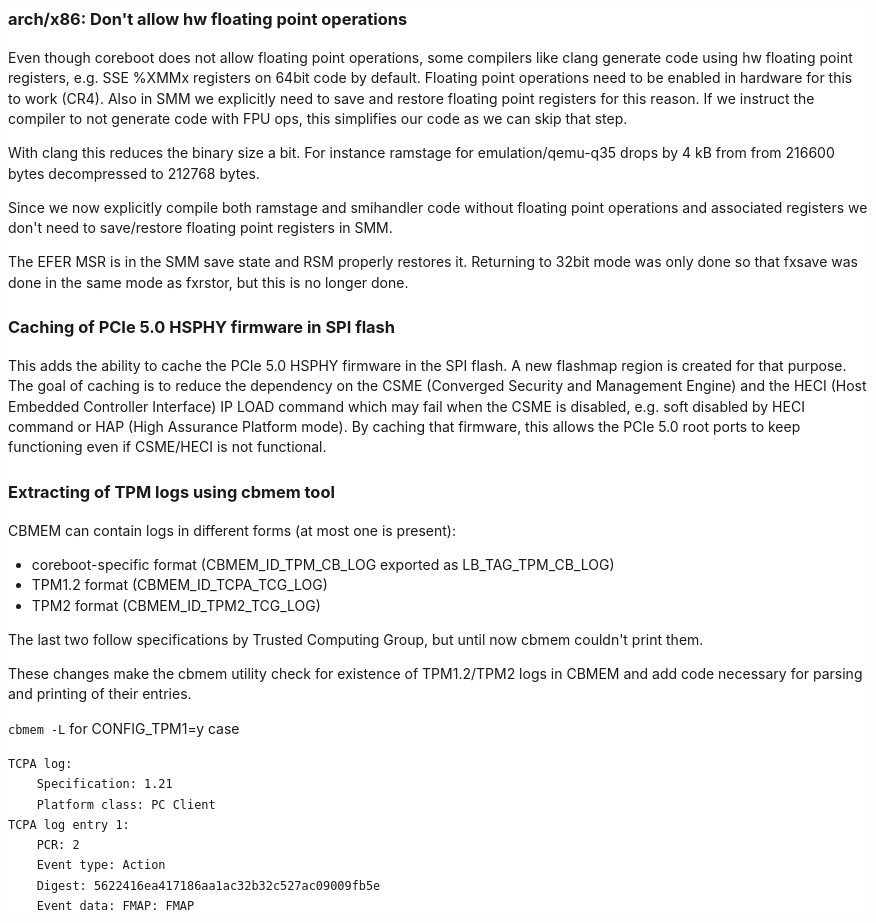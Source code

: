 
### arch/x86: Don't allow hw floating point operations

Even though coreboot does not allow floating point operations, some
compilers like clang generate code using hw floating point registers,
e.g. SSE %XMMx registers on 64bit code by default. Floating point
operations need to be enabled in hardware for this to work (CR4). Also
in SMM we explicitly need to save and restore floating point registers
for this reason. If we instruct the compiler to not generate code with
FPU ops, this simplifies our code as we can skip that step.

With clang this reduces the binary size a bit. For instance ramstage
for emulation/qemu-q35 drops by 4 kB from from 216600 bytes
decompressed to 212768 bytes.

Since we now explicitly compile both ramstage and smihandler code
without floating point operations and associated registers we don't
need to save/restore floating point registers in SMM.

The EFER MSR is in the SMM save state and RSM properly restores it.
Returning to 32bit mode was only done so that fxsave was done in the
same mode as fxrstor, but this is no longer done.


### Caching of PCIe 5.0 HSPHY firmware in SPI flash

This adds the ability to cache the PCIe 5.0 HSPHY firmware in the SPI
flash. A new flashmap region is created for that purpose. The goal of
caching is to reduce the dependency on the CSME (Converged Security and
Management Engine) and the HECI (Host Embedded Controller Interface) IP
LOAD command which may fail when the CSME is disabled, e.g. soft
disabled by HECI command or HAP (High Assurance Platform mode). By
caching that firmware, this allows the PCIe 5.0 root ports to keep
functioning even if CSME/HECI is not functional.


### Extracting of TPM logs using cbmem tool

CBMEM can contain logs in different forms (at most one is present):
 * coreboot-specific format (CBMEM_ID_TPM_CB_LOG exported as
   LB_TAG_TPM_CB_LOG)
 * TPM1.2 format (CBMEM_ID_TCPA_TCG_LOG)
 * TPM2 format (CBMEM_ID_TPM2_TCG_LOG)

The last two follow specifications by Trusted Computing Group, but
until now cbmem couldn't print them.

These changes make the cbmem utility check for existence of TPM1.2/TPM2
logs in CBMEM and add code necessary for parsing and printing of their
entries.

`cbmem -L` for CONFIG_TPM1=y case

```
TCPA log:
	Specification: 1.21
	Platform class: PC Client
TCPA log entry 1:
	PCR: 2
	Event type: Action
	Digest: 5622416ea417186aa1ac32b32c527ac09009fb5e
	Event data: FMAP: FMAP
```
